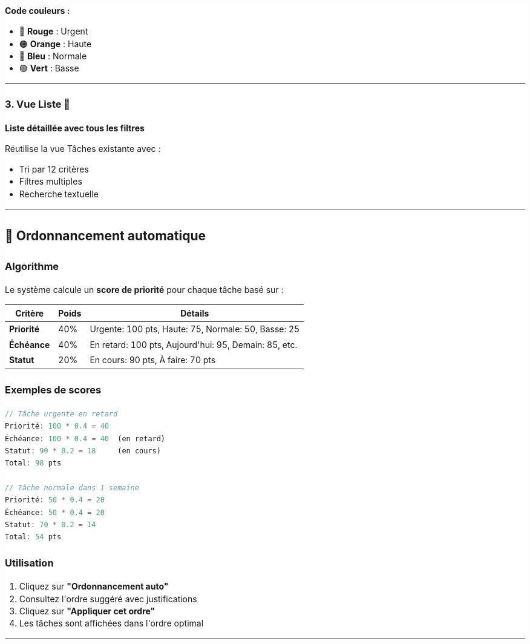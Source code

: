 **Code couleurs :**
- 🔴 **Rouge** : Urgent
- 🟠 **Orange** : Haute
- 🔵 **Bleu** : Normale
- 🟢 **Vert** : Basse

---

### 3. Vue Liste 📝

**Liste détaillée avec tous les filtres**

Réutilise la vue Tâches existante avec :
- Tri par 12 critères
- Filtres multiples
- Recherche textuelle

---

## 🤖 Ordonnancement automatique

### Algorithme

Le système calcule un **score de priorité** pour chaque tâche basé sur :

| Critère | Poids | Détails |
|---------|-------|---------|
| **Priorité** | 40% | Urgente: 100 pts, Haute: 75, Normale: 50, Basse: 25 |
| **Échéance** | 40% | En retard: 100 pts, Aujourd'hui: 95, Demain: 85, etc. |
| **Statut** | 20% | En cours: 90 pts, À faire: 70 pts |

### Exemples de scores

```javascript
// Tâche urgente en retard
Priorité: 100 * 0.4 = 40
Échéance: 100 * 0.4 = 40  (en retard)
Statut: 90 * 0.2 = 18     (en cours)
Total: 98 pts

// Tâche normale dans 1 semaine
Priorité: 50 * 0.4 = 20
Échéance: 50 * 0.4 = 20
Statut: 70 * 0.2 = 14
Total: 54 pts
```

### Utilisation

1. Cliquez sur **"Ordonnancement auto"**
2. Consultez l'ordre suggéré avec justifications
3. Cliquez sur **"Appliquer cet ordre"**
4. Les tâches sont affichées dans l'ordre optimal

---